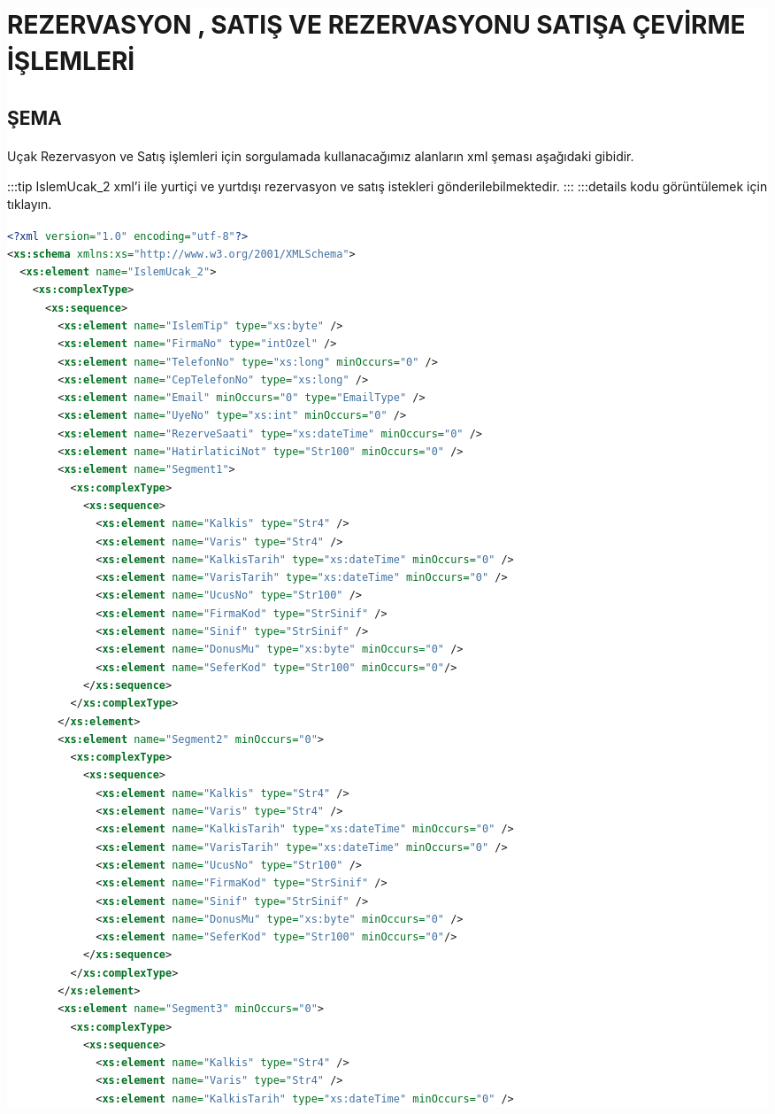 # REZERVASYON , SATIŞ VE REZERVASYONU SATIŞA ÇEVİRME İŞLEMLERİ

## ŞEMA

Uçak Rezervasyon ve Satış işlemleri için sorgulamada kullanacağımız alanların xml şeması aşağıdaki gibidir.

:::tip
IslemUcak_2 xml’i ile yurtiçi ve yurtdışı rezervasyon ve satış istekleri gönderilebilmektedir.
:::
:::details kodu görüntülemek için tıklayın.
```xml
<?xml version="1.0" encoding="utf-8"?>
<xs:schema xmlns:xs="http://www.w3.org/2001/XMLSchema">
  <xs:element name="IslemUcak_2">
    <xs:complexType>
      <xs:sequence>
        <xs:element name="IslemTip" type="xs:byte" />
        <xs:element name="FirmaNo" type="intOzel" />
        <xs:element name="TelefonNo" type="xs:long" minOccurs="0" />
        <xs:element name="CepTelefonNo" type="xs:long" />
        <xs:element name="Email" minOccurs="0" type="EmailType" />
        <xs:element name="UyeNo" type="xs:int" minOccurs="0" />
        <xs:element name="RezerveSaati" type="xs:dateTime" minOccurs="0" />
        <xs:element name="HatirlaticiNot" type="Str100" minOccurs="0" />
        <xs:element name="Segment1">
          <xs:complexType>
            <xs:sequence>
              <xs:element name="Kalkis" type="Str4" />
              <xs:element name="Varis" type="Str4" />
              <xs:element name="KalkisTarih" type="xs:dateTime" minOccurs="0" />
              <xs:element name="VarisTarih" type="xs:dateTime" minOccurs="0" />
              <xs:element name="UcusNo" type="Str100" />
              <xs:element name="FirmaKod" type="StrSinif" />
              <xs:element name="Sinif" type="StrSinif" />
              <xs:element name="DonusMu" type="xs:byte" minOccurs="0" />
              <xs:element name="SeferKod" type="Str100" minOccurs="0"/>
            </xs:sequence>
          </xs:complexType>
        </xs:element>
        <xs:element name="Segment2" minOccurs="0">
          <xs:complexType>
            <xs:sequence>
              <xs:element name="Kalkis" type="Str4" />
              <xs:element name="Varis" type="Str4" />
              <xs:element name="KalkisTarih" type="xs:dateTime" minOccurs="0" />
              <xs:element name="VarisTarih" type="xs:dateTime" minOccurs="0" />
              <xs:element name="UcusNo" type="Str100" />
              <xs:element name="FirmaKod" type="StrSinif" />
              <xs:element name="Sinif" type="StrSinif" />
              <xs:element name="DonusMu" type="xs:byte" minOccurs="0" />
              <xs:element name="SeferKod" type="Str100" minOccurs="0"/>
            </xs:sequence>
          </xs:complexType>
        </xs:element>
        <xs:element name="Segment3" minOccurs="0">
          <xs:complexType>
            <xs:sequence>
              <xs:element name="Kalkis" type="Str4" />
              <xs:element name="Varis" type="Str4" />
              <xs:element name="KalkisTarih" type="xs:dateTime" minOccurs="0" />
```